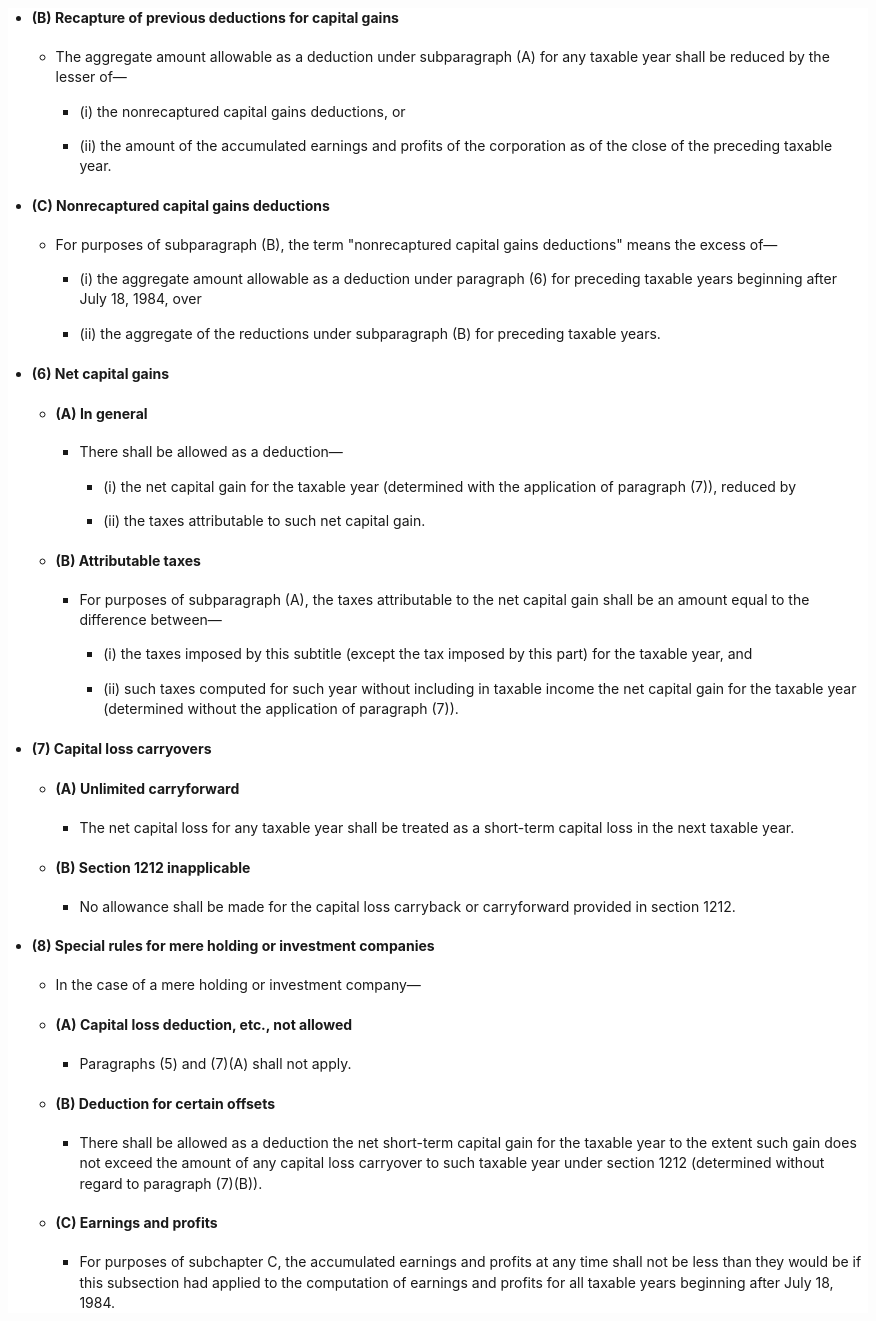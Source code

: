   * #### (B) Recapture of previous deductions for capital gains
    * The aggregate amount allowable as a deduction under subparagraph (A) for any taxable year shall be reduced by the lesser of—

      * (i) the nonrecaptured capital gains deductions, or

      * (ii) the amount of the accumulated earnings and profits of the corporation as of the close of the preceding taxable year.

  * #### (C) Nonrecaptured capital gains deductions
    * For purposes of subparagraph (B), the term "nonrecaptured capital gains deductions" means the excess of—

      * (i) the aggregate amount allowable as a deduction under paragraph (6) for preceding taxable years beginning after July 18, 1984, over

      * (ii) the aggregate of the reductions under subparagraph (B) for preceding taxable years.

* #### (6) Net capital gains
  * #### (A) In general
    * There shall be allowed as a deduction—

      * (i) the net capital gain for the taxable year (determined with the application of paragraph (7)), reduced by

      * (ii) the taxes attributable to such net capital gain.

  * #### (B) Attributable taxes
    * For purposes of subparagraph (A), the taxes attributable to the net capital gain shall be an amount equal to the difference between—

      * (i) the taxes imposed by this subtitle (except the tax imposed by this part) for the taxable year, and

      * (ii) such taxes computed for such year without including in taxable income the net capital gain for the taxable year (determined without the application of paragraph (7)).

* #### (7) Capital loss carryovers
  * #### (A) Unlimited carryforward
    * The net capital loss for any taxable year shall be treated as a short-term capital loss in the next taxable year.

  * #### (B) Section 1212 inapplicable
    * No allowance shall be made for the capital loss carryback or carryforward provided in section 1212.

* #### (8) Special rules for mere holding or investment companies
  * In the case of a mere holding or investment company—

  * #### (A) Capital loss deduction, etc., not allowed
    * Paragraphs (5) and (7)(A) shall not apply.

  * #### (B) Deduction for certain offsets
    * There shall be allowed as a deduction the net short-term capital gain for the taxable year to the extent such gain does not exceed the amount of any capital loss carryover to such taxable year under section 1212 (determined without regard to paragraph (7)(B)).

  * #### (C) Earnings and profits
    * For purposes of subchapter C, the accumulated earnings and profits at any time shall not be less than they would be if this subsection had applied to the computation of earnings and profits for all taxable years beginning after July 18, 1984.
